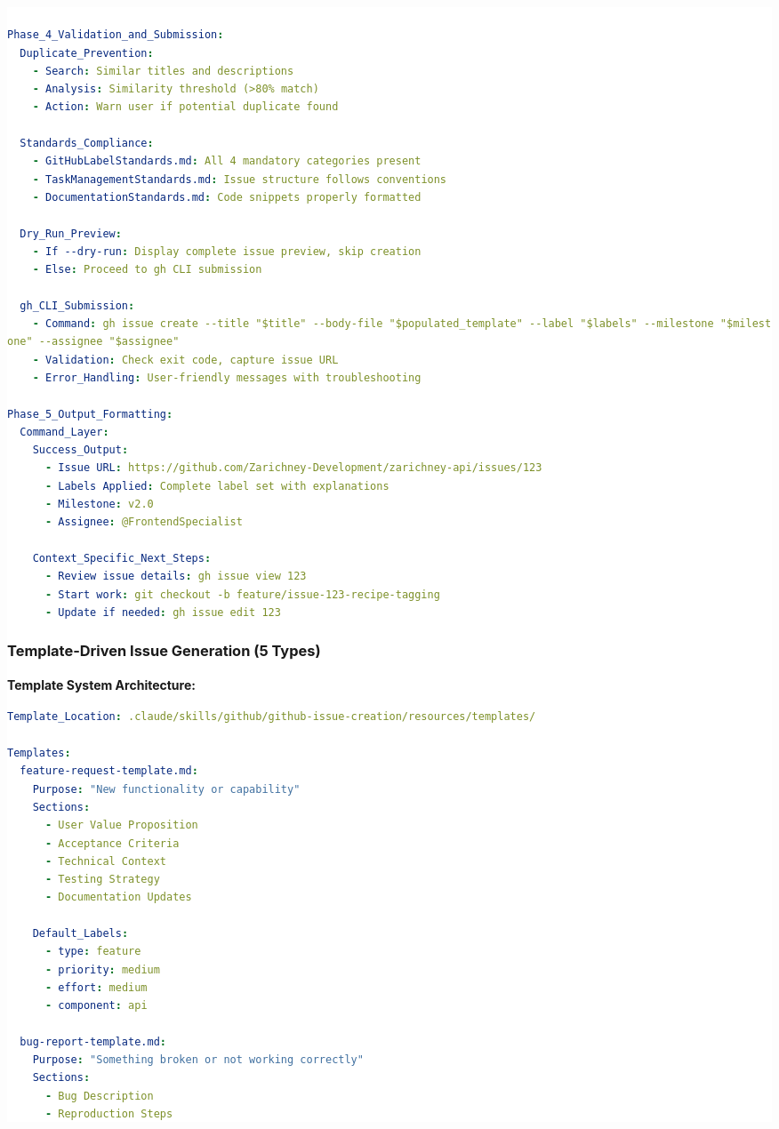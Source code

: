 ```yaml

Phase_4_Validation_and_Submission:
  Duplicate_Prevention:
    - Search: Similar titles and descriptions
    - Analysis: Similarity threshold (>80% match)
    - Action: Warn user if potential duplicate found

  Standards_Compliance:
    - GitHubLabelStandards.md: All 4 mandatory categories present
    - TaskManagementStandards.md: Issue structure follows conventions
    - DocumentationStandards.md: Code snippets properly formatted

  Dry_Run_Preview:
    - If --dry-run: Display complete issue preview, skip creation
    - Else: Proceed to gh CLI submission

  gh_CLI_Submission:
    - Command: gh issue create --title "$title" --body-file "$populated_template" --label "$labels" --milestone "$milestone" --assignee "$assignee"
    - Validation: Check exit code, capture issue URL
    - Error_Handling: User-friendly messages with troubleshooting

Phase_5_Output_Formatting:
  Command_Layer:
    Success_Output:
      - Issue URL: https://github.com/Zarichney-Development/zarichney-api/issues/123
      - Labels Applied: Complete label set with explanations
      - Milestone: v2.0
      - Assignee: @FrontendSpecialist

    Context_Specific_Next_Steps:
      - Review issue details: gh issue view 123
      - Start work: git checkout -b feature/issue-123-recipe-tagging
      - Update if needed: gh issue edit 123
```

### Template-Driven Issue Generation (5 Types)

**Template System Architecture:**

```yaml
Template_Location: .claude/skills/github/github-issue-creation/resources/templates/

Templates:
  feature-request-template.md:
    Purpose: "New functionality or capability"
    Sections:
      - User Value Proposition
      - Acceptance Criteria
      - Technical Context
      - Testing Strategy
      - Documentation Updates

    Default_Labels:
      - type: feature
      - priority: medium
      - effort: medium
      - component: api

  bug-report-template.md:
    Purpose: "Something broken or not working correctly"
    Sections:
      - Bug Description
      - Reproduction Steps
```